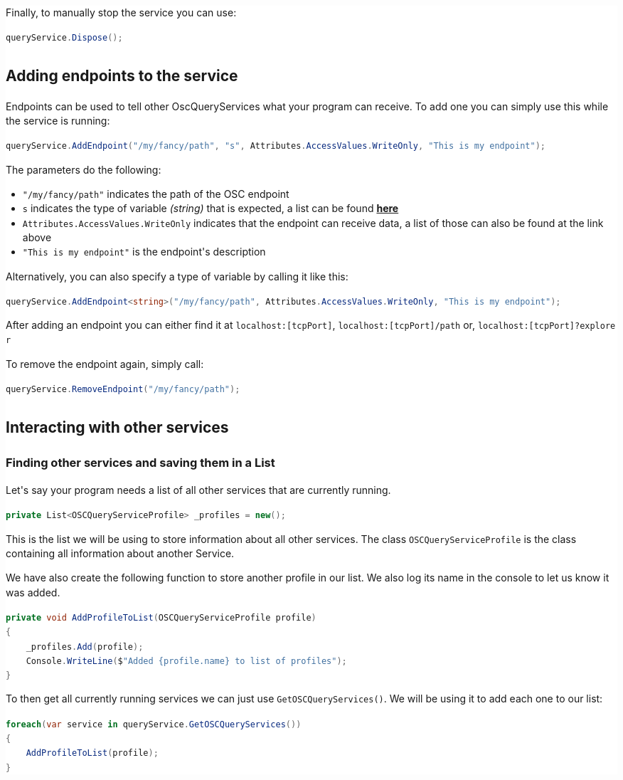 Finally, to manually stop the service you can use:
```csharp
queryService.Dispose();
```

## Adding endpoints to the service
Endpoints can be used to tell other OscQueryServices what your program can receive. To add one you can simply use this while the service is running:
```csharp
queryService.AddEndpoint("/my/fancy/path", "s", Attributes.AccessValues.WriteOnly, "This is my endpoint");
```
The parameters do the following:
- `"/my/fancy/path"` indicates the path of the OSC endpoint
- `s` indicates the type of variable *(string)* that is expected, a list can be found **[here](https://github.com/vrchat-community/vrc-oscquery-lib/blob/main/vrc-oscquery-lib/Attributes.cs)**
- `Attributes.AccessValues.WriteOnly` indicates that the endpoint can receive data, a list of those can also be found at the link above
- `"This is my endpoint"` is the endpoint's description

Alternatively, you can also specify a type of variable by calling it like this:
```csharp
queryService.AddEndpoint<string>("/my/fancy/path", Attributes.AccessValues.WriteOnly, "This is my endpoint");
```

After adding an endpoint you can either find it at `localhost:[tcpPort]`, `localhost:[tcpPort]/path` or, `localhost:[tcpPort]?explorer`

To remove the endpoint again, simply call:
```csharp
queryService.RemoveEndpoint("/my/fancy/path");
```

## Interacting with other services
### Finding other services and saving them in a List
Let's say your program needs a list of all other services that are currently running.
```csharp
private List<OSCQueryServiceProfile> _profiles = new();
```
This is the list we will be using to store information about all other services. The class `OSCQueryServiceProfile` is the class containing all information about another Service.

We have also create the following function to store another profile in our list. We also log its name in the console to let us know it was added.
```csharp
private void AddProfileToList(OSCQueryServiceProfile profile)
{
	_profiles.Add(profile);
	Console.WriteLine($"Added {profile.name} to list of profiles");
}
```

To then get all currently running services we can just use `GetOSCQueryServices()`. We will be using it to add each one to our list:
```csharp
foreach(var service in queryService.GetOSCQueryServices())
{
	AddProfileToList(profile);
}
```
